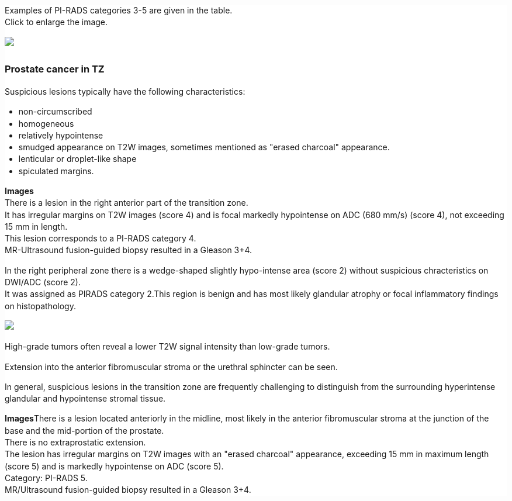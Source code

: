 Examples of PI-RADS categories 3-5 are given in the table.  
Click to enlarge the image.








![](/assets/_tz-ca-1.jpg)




### Prostate cancer in TZ


Suspicious lesions typically have the following characteristics:

* non-circumscribed
* homogeneous
* relatively hypointense
* smudged appearance on T2W images, sometimes mentioned as "erased charcoal" appearance.
* lenticular or droplet-like shape
* spiculated margins.

**Images**   
There is a lesion in the right anterior part of the transition zone.  
It has irregular margins on T2W images (score 4) and is focal markedly hypointense on ADC (680 mm/s) (score 4), not exceeding 15 mm in length.  
This lesion corresponds to a PI-RADS category 4.  
MR-Ultrasound fusion-guided biopsy resulted in a Gleason 3+4.

In the right peripheral zone there is a wedge-shaped slightly hypo-intense area (score 2) without suspicious chracteristics on DWI/ADC (score 2).  
It was assigned as PIRADS category 2.This region is benign and has
most likely glandular atrophy or focal inflammatory findings on histopathology.    








![](/assets/-1-tz-prostateca.jpg)




High-grade tumors often reveal a
lower T2W signal intensity than low-grade tumors.  

Extension into the anterior
fibromuscular stroma or the urethral sphincter can be seen.  

In general, suspicious lesions in the
transition zone are frequently challenging to distinguish from the surrounding
hyperintense glandular and hypointense stromal tissue.

**Images**There is a lesion located anteriorly in the midline, most likely in the anterior fibromuscular stroma at the junction of the base and the mid-portion of the prostate.  
There is no extraprostatic extension.  
The lesion has irregular margins on T2W images with an
"erased charcoal" appearance, exceeding 15 mm in maximum length (score
5) and is markedly hypointense on ADC (score 5).  
Category: PI-RADS 5.  
MR/Ultrasound fusion-guided biopsy resulted in a Gleason
3+4.
